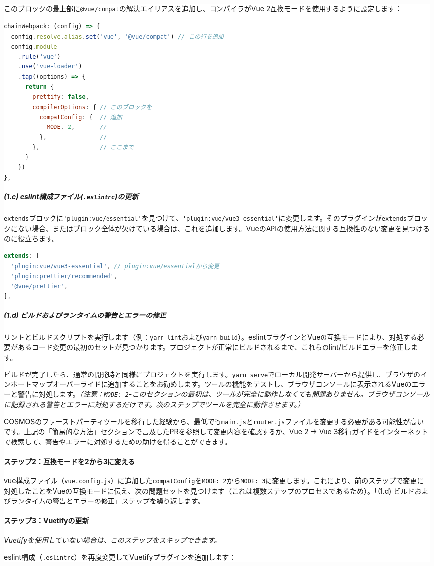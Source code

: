 このブロックの最上部に`@vue/compat`の解決エイリアスを追加し、コンパイラがVue 2互換モードを使用するように設定します：

```js
chainWebpack: (config) => {
  config.resolve.alias.set('vue', '@vue/compat') // この行を追加
  config.module
    .rule('vue')
    .use('vue-loader')
    .tap((options) => {
      return {
        prettify: false,
        compilerOptions: { // このブロックを
          compatConfig: {  // 追加
            MODE: 2,       //
          },               //
        },                 // ここまで
      }
    })
},
```

##### (1.c) eslint構成ファイル(`.eslintrc`)の更新

`extends`ブロックに`'plugin:vue/essential'`を見つけて、`'plugin:vue/vue3-essential'`に変更します。そのプラグインが`extends`ブロックにない場合、またはブロック全体が欠けている場合は、これを追加します。VueのAPIの使用方法に関する互換性のない変更を見つけるのに役立ちます。

```js
extends: [
  'plugin:vue/vue3-essential', // plugin:vue/essentialから変更
  'plugin:prettier/recommended',
  '@vue/prettier',
],
```

##### (1.d) ビルドおよびランタイムの警告とエラーの修正

リントとビルドスクリプトを実行します（例：`yarn lint`および`yarn build`）。eslintプラグインとVueの互換モードにより、対処する必要があるコード変更の最初のセットが見つかります。プロジェクトが正常にビルドされるまで、これらのlint/ビルドエラーを修正します。

ビルドが完了したら、通常の開発時と同様にプロジェクトを実行します。`yarn serve`でローカル開発サーバーから提供し、ブラウザのインポートマップオーバーライドに追加することをお勧めします。ツールの機能をテストし、ブラウザコンソールに表示されるVueのエラーと警告に対処します。_（注意：`MODE: 2`-このセクションの最初は、ツールが完全に動作しなくても問題ありません。ブラウザコンソールに記録される警告とエラーに対処するだけです。次のステップでツールを完全に動作させます。）_

COSMOSのファーストパーティツールを移行した経験から、最低でも`main.js`と`router.js`ファイルを変更する必要がある可能性が高いです。上記の「簡易的な方法」セクションで言及したPRを参照して変更内容を確認するか、Vue 2 -> Vue 3移行ガイドをインターネットで検索して、警告やエラーに対処するための助けを得ることができます。

#### ステップ2：互換モードを2から3に変える

vue構成ファイル（`vue.config.js`）に追加した`compatConfig`を`MODE: 2`から`MODE: 3`に変更します。これにより、前のステップで変更に対処したことをVueの互換モードに伝え、次の問題セットを見つけます（これは複数ステップのプロセスであるため）。「(1.d) ビルドおよびランタイムの警告とエラーの修正」ステップを繰り返します。

#### ステップ3：Vuetifyの更新

_Vuetifyを使用していない場合は、このステップをスキップできます。_

eslint構成（`.eslintrc`）を再度変更してVuetifyプラグインを追加します：
